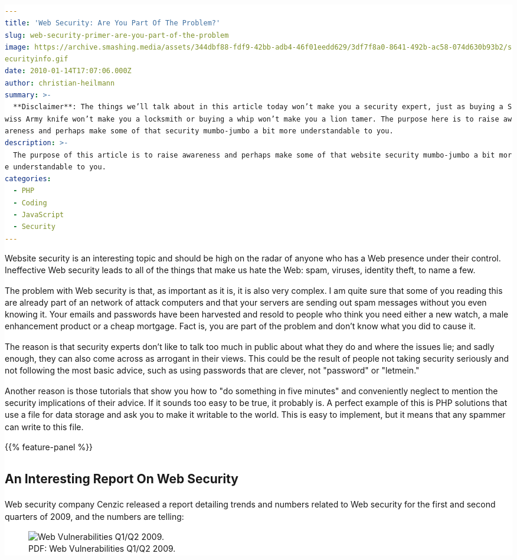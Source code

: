 ```yaml
---
title: 'Web Security: Are You Part Of The Problem?'
slug: web-security-primer-are-you-part-of-the-problem
image: https://archive.smashing.media/assets/344dbf88-fdf9-42bb-adb4-46f01eedd629/3df7f8a0-8641-492b-ac58-074d630b93b2/securityinfo.gif
date: 2010-01-14T17:07:06.000Z
author: christian-heilmann
summary: >-
  **Disclaimer**: The things we’ll talk about in this article today won’t make you a security expert, just as buying a Swiss Army knife won’t make you a locksmith or buying a whip won’t make you a lion tamer. The purpose here is to raise awareness and perhaps make some of that security mumbo-jumbo a bit more understandable to you.
description: >-
  The purpose of this article is to raise awareness and perhaps make some of that website security mumbo-jumbo a bit more understandable to you.
categories:
  - PHP
  - Coding
  - JavaScript
  - Security
---
```


Website security is an interesting topic and should be high on the radar of anyone who has a Web presence under their control. Ineffective Web security leads to all of the things that make us hate the Web: spam, viruses, identity theft, to name a few.

The problem with Web security is that, as important as it is, it is also very complex. I am quite sure that some of you reading this are already part of an network of attack computers and that your servers are sending out spam messages without you even knowing it. Your emails and passwords have been harvested and resold to people who think you need either a new watch, a male enhancement product or a cheap mortgage. Fact is, you are part of the problem and don’t know what you did to cause it.

The reason is that security experts don’t like to talk too much in public about what they do and where the issues lie; and sadly enough, they can also come across as arrogant in their views. This could be the result of people not taking security seriously and not following the most basic advice, such as using passwords that are clever, not "password" or "letmein."

Another reason is those tutorials that show you how to "do something in five minutes" and conveniently neglect to mention the security implications of their advice. If it sounds too easy to be true, it probably is. A perfect example of this is PHP solutions that use a file for data storage and ask you to make it writable to the world. This is easy to implement, but it means that any spammer can write to this file.

{{% feature-panel %}}

## An Interesting Report On Web Security

Web security company Cenzic released a report detailing trends and numbers related to Web security for the first and second quarters of 2009, and the numbers are telling:

<figure>
  <img loading="lazy" decoding="async" src="https://archive.smashing.media/assets/344dbf88-fdf9-42bb-adb4-46f01eedd629/d4ef5c5c-fef5-498f-804e-33c22a059c6c/4239939571-b7d3cddc83-o.gif" alt="Web Vulnerabilities Q1/Q2 2009." />
  <figcaption>PDF: Web Vulnerabilities Q1/Q2 2009.
  </figcaption>
</figure>
